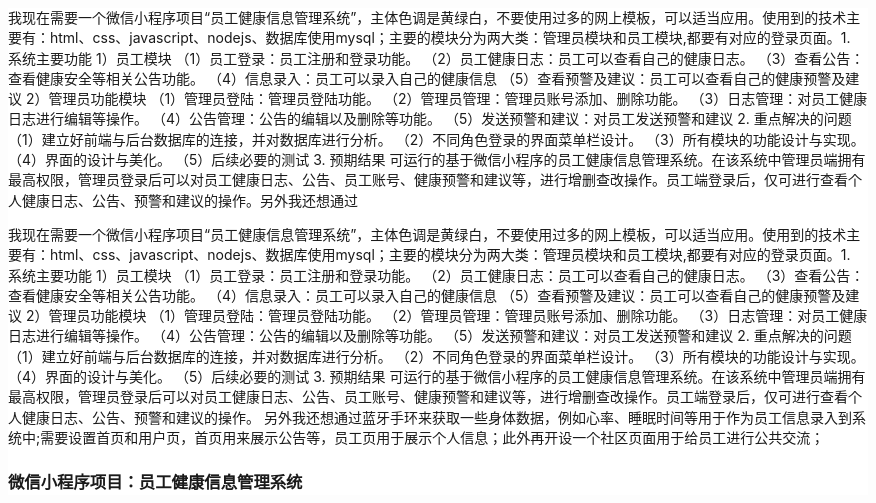 我现在需要一个微信小程序项目“员工健康信息管理系统”，主体色调是黄绿白，不要使用过多的网上模板，可以适当应用。使用到的技术主要有：html、css、javascript、nodejs、数据库使用mysql；主要的模块分为两大类：管理员模块和员工模块,都要有对应的登录页面。1. 系统主要功能
1）员工模块
（1）员工登录：员工注册和登录功能。
（2）员工健康日志：员工可以查看自己的健康日志。
（3）查看公告：查看健康安全等相关公告功能。
（4）信息录入：员工可以录入自己的健康信息
（5）查看预警及建议：员工可以查看自己的健康预警及建议
2）管理员功能模块
（1）管理员登陆：管理员登陆功能。
（2）管理员管理：管理员账号添加、删除功能。
（3）日志管理：对员工健康日志进行编辑等操作。
（4）公告管理：公告的编辑以及删除等功能。
（5）发送预警和建议：对员工发送预警和建议 
2. 重点解决的问题
（1）建立好前端与后台数据库的连接，并对数据库进行分析。
（2）不同角色登录的界面菜单栏设计。
（3）所有模块的功能设计与实现。
（4）界面的设计与美化。
（5）后续必要的测试
3. 预期结果
可运行的基于微信小程序的员工健康信息管理系统。在该系统中管理员端拥有最高权限，管理员登录后可以对员工健康日志、公告、员工账号、健康预警和建议等，进行增删查改操作。员工端登录后，仅可进行查看个人健康日志、公告、预警和建议的操作。另外我还想通过

我现在需要一个微信小程序项目“员工健康信息管理系统”，主体色调是黄绿白，不要使用过多的网上模板，可以适当应用。使用到的技术主要有：html、css、javascript、nodejs、数据库使用mysql；主要的模块分为两大类：管理员模块和员工模块,都要有对应的登录页面。1. 系统主要功能
1）员工模块
（1）员工登录：员工注册和登录功能。
（2）员工健康日志：员工可以查看自己的健康日志。
（3）查看公告：查看健康安全等相关公告功能。
（4）信息录入：员工可以录入自己的健康信息
（5）查看预警及建议：员工可以查看自己的健康预警及建议
2）管理员功能模块
（1）管理员登陆：管理员登陆功能。
（2）管理员管理：管理员账号添加、删除功能。
（3）日志管理：对员工健康日志进行编辑等操作。
（4）公告管理：公告的编辑以及删除等功能。
（5）发送预警和建议：对员工发送预警和建议 
2. 重点解决的问题
（1）建立好前端与后台数据库的连接，并对数据库进行分析。
（2）不同角色登录的界面菜单栏设计。
（3）所有模块的功能设计与实现。
（4）界面的设计与美化。
（5）后续必要的测试
3. 预期结果
可运行的基于微信小程序的员工健康信息管理系统。在该系统中管理员端拥有最高权限，管理员登录后可以对员工健康日志、公告、员工账号、健康预警和建议等，进行增删查改操作。员工端登录后，仅可进行查看个人健康日志、公告、预警和建议的操作。
另外我还想通过蓝牙手环来获取一些身体数据，例如心率、睡眠时间等用于作为员工信息录入到系统中;需要设置首页和用户页，首页用来展示公告等，员工页用于展示个人信息；此外再开设一个社区页面用于给员工进行公共交流；

### 微信小程序项目：员工健康信息管理系统
